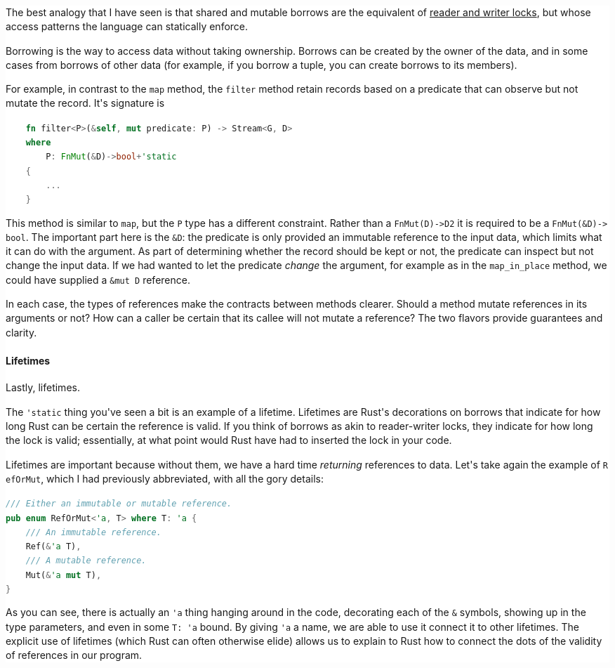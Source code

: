 The best analogy that I have seen is that shared and mutable borrows are the equivalent of [reader and writer locks](https://en.wikipedia.org/wiki/Readers–writer_lock), but whose access patterns the language can statically enforce.

Borrowing is the way to access data without taking ownership. Borrows can be created by the owner of the data, and in some cases from borrows of other data (for example, if you borrow a tuple, you can create borrows to its members).

For example, in contrast to the `map` method, the `filter` method retain records based on a predicate that can observe but not mutate the record. It's signature is
```rust
    fn filter<P>(&self, mut predicate: P) -> Stream<G, D>
    where
        P: FnMut(&D)->bool+'static
    {
        ...
    }
```
This method is similar to `map`, but the `P` type has a different constraint. Rather than a `FnMut(D)->D2` it is required to be a `FnMut(&D)->bool`. The important part here is the `&D`: the predicate is only provided an immutable reference to the input data, which limits what it can do with the argument. As part of determining whether the record should be kept or not, the predicate can inspect but not change the input data. If we had wanted to let the predicate *change* the argument, for example as in the `map_in_place` method, we could have supplied a `&mut D` reference.

In each case, the types of references make the contracts between methods clearer. Should a method mutate references in its arguments or not? How can a caller be certain that its callee will not mutate a reference? The two flavors provide guarantees and clarity.

#### Lifetimes

Lastly, lifetimes.

The `'static` thing you've seen a bit is an example of a lifetime. Lifetimes are Rust's decorations on borrows that indicate for how long Rust can be certain the reference is valid. If you think of borrows as akin to reader-writer locks, they indicate for how long the lock is valid; essentially, at what point would Rust have had to inserted the lock in your code.

Lifetimes are important because without them, we have a hard time *returning* references to data. Let's take again the example of `RefOrMut`, which I had previously abbreviated, with all the gory details:
```rust
/// Either an immutable or mutable reference.
pub enum RefOrMut<'a, T> where T: 'a {
    /// An immutable reference.
    Ref(&'a T),
    /// A mutable reference.
    Mut(&'a mut T),
}
```
As you can see, there is actually an `'a` thing hanging around in the code, decorating each of the `&` symbols, showing up in the type parameters, and even in some `T: 'a` bound. By giving `'a` a name, we are able to use it connect it to other lifetimes. The explicit use of lifetimes (which Rust can often otherwise elide) allows us to explain to Rust how to connect the dots of the validity of references in our program.
